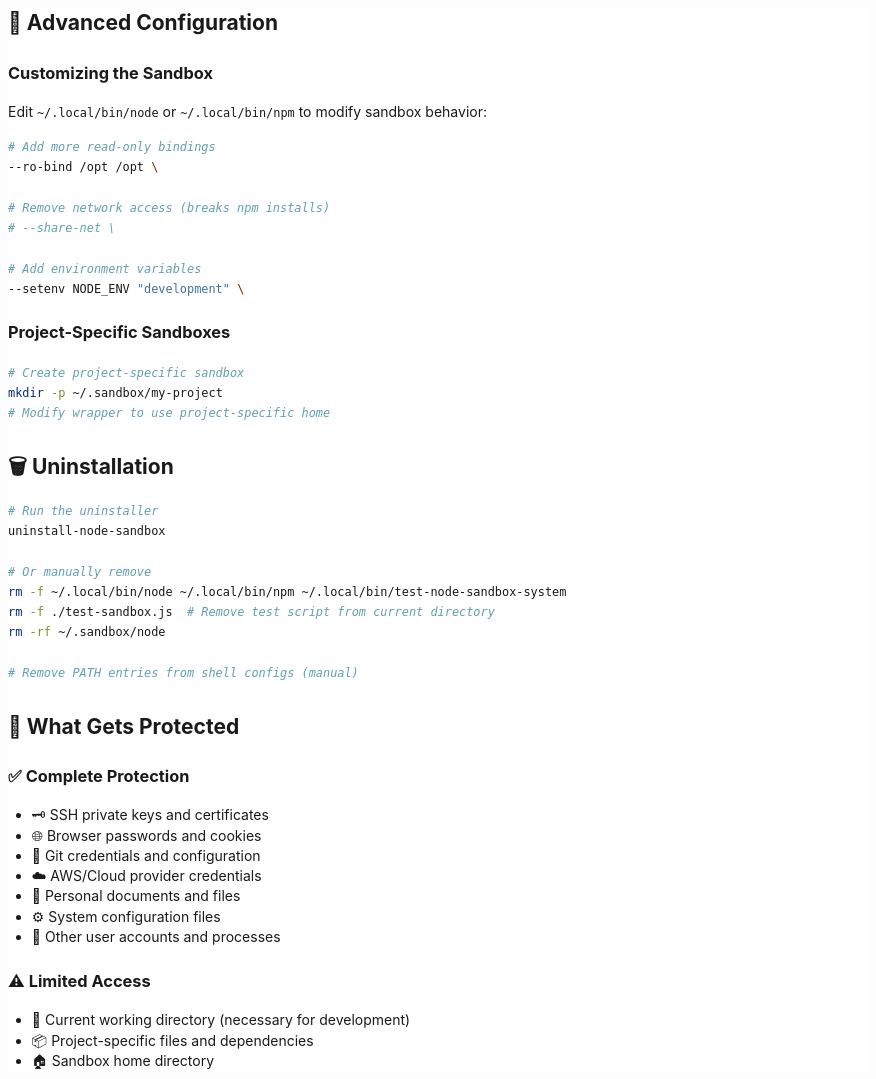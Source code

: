## 🔄 Advanced Configuration

### Customizing the Sandbox

Edit `~/.local/bin/node` or `~/.local/bin/npm` to modify sandbox behavior:

```bash
# Add more read-only bindings
--ro-bind /opt /opt \

# Remove network access (breaks npm installs)
# --share-net \

# Add environment variables
--setenv NODE_ENV "development" \
```

### Project-Specific Sandboxes

```bash
# Create project-specific sandbox
mkdir -p ~/.sandbox/my-project
# Modify wrapper to use project-specific home
```

## 🗑️ Uninstallation

```bash
# Run the uninstaller
uninstall-node-sandbox

# Or manually remove
rm -f ~/.local/bin/node ~/.local/bin/npm ~/.local/bin/test-node-sandbox-system
rm -f ./test-sandbox.js  # Remove test script from current directory
rm -rf ~/.sandbox/node

# Remove PATH entries from shell configs (manual)
```

## 🔬 What Gets Protected

### ✅ Complete Protection
- 🗝️ SSH private keys and certificates
- 🌐 Browser passwords and cookies
- 🔑 Git credentials and configuration  
- ☁️ AWS/Cloud provider credentials
- 📄 Personal documents and files
- ⚙️ System configuration files
- 👥 Other user accounts and processes

### ⚠️ Limited Access
- 📁 Current working directory (necessary for development)
- 📦 Project-specific files and dependencies
- 🏠 Sandbox home directory
